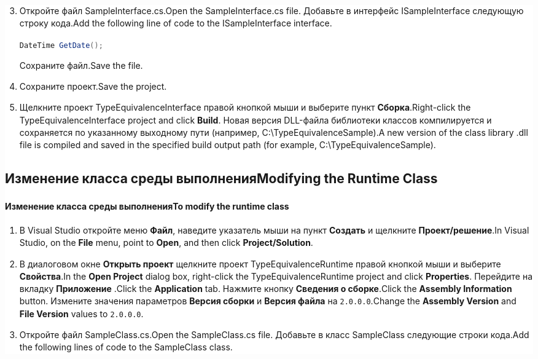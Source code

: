 3.  <span data-ttu-id="1e6fa-222">Откройте файл SampleInterface.cs.</span><span class="sxs-lookup"><span data-stu-id="1e6fa-222">Open the SampleInterface.cs file.</span></span> <span data-ttu-id="1e6fa-223">Добавьте в интерфейс ISampleInterface следующую строку кода.</span><span class="sxs-lookup"><span data-stu-id="1e6fa-223">Add the following line of code to the ISampleInterface interface.</span></span>  
  
    ```csharp  
    DateTime GetDate();  
    ```  
  
     <span data-ttu-id="1e6fa-224">Сохраните файл.</span><span class="sxs-lookup"><span data-stu-id="1e6fa-224">Save the file.</span></span>  
  
4.  <span data-ttu-id="1e6fa-225">Сохраните проект.</span><span class="sxs-lookup"><span data-stu-id="1e6fa-225">Save the project.</span></span>  
  
5.  <span data-ttu-id="1e6fa-226">Щелкните проект TypeEquivalenceInterface правой кнопкой мыши и выберите пункт **Сборка**.</span><span class="sxs-lookup"><span data-stu-id="1e6fa-226">Right-click the TypeEquivalenceInterface project and click **Build**.</span></span> <span data-ttu-id="1e6fa-227">Новая версия DLL-файла библиотеки классов компилируется и сохраняется по указанному выходному пути (например, C:\TypeEquivalenceSample).</span><span class="sxs-lookup"><span data-stu-id="1e6fa-227">A new version of the class library .dll file is compiled and saved in the specified build output path (for example, C:\TypeEquivalenceSample).</span></span>  
  
## <a name="modifying-the-runtime-class"></a><span data-ttu-id="1e6fa-228">Изменение класса среды выполнения</span><span class="sxs-lookup"><span data-stu-id="1e6fa-228">Modifying the Runtime Class</span></span>  
  
#### <a name="to-modify-the-runtime-class"></a><span data-ttu-id="1e6fa-229">Изменение класса среды выполнения</span><span class="sxs-lookup"><span data-stu-id="1e6fa-229">To modify the runtime class</span></span>  
  
1.  <span data-ttu-id="1e6fa-230">В Visual Studio откройте меню **Файл**, наведите указатель мыши на пункт **Создать** и щелкните **Проект/решение**.</span><span class="sxs-lookup"><span data-stu-id="1e6fa-230">In Visual Studio, on the **File** menu, point to **Open**, and then click **Project/Solution**.</span></span>  
  
2.  <span data-ttu-id="1e6fa-231">В диалоговом окне **Открыть проект** щелкните проект TypeEquivalenceRuntime правой кнопкой мыши и выберите **Свойства**.</span><span class="sxs-lookup"><span data-stu-id="1e6fa-231">In the **Open Project** dialog box, right-click the TypeEquivalenceRuntime project and click **Properties**.</span></span> <span data-ttu-id="1e6fa-232">Перейдите на вкладку **Приложение** .</span><span class="sxs-lookup"><span data-stu-id="1e6fa-232">Click the **Application** tab.</span></span> <span data-ttu-id="1e6fa-233">Нажмите кнопку **Сведения о сборке**.</span><span class="sxs-lookup"><span data-stu-id="1e6fa-233">Click the **Assembly Information** button.</span></span> <span data-ttu-id="1e6fa-234">Измените значения параметров **Версия сборки** и **Версия файла** на `2.0.0.0`.</span><span class="sxs-lookup"><span data-stu-id="1e6fa-234">Change the **Assembly Version** and **File Version** values to `2.0.0.0`.</span></span>  
  
3.  <span data-ttu-id="1e6fa-235">Откройте файл SampleClass.cs.</span><span class="sxs-lookup"><span data-stu-id="1e6fa-235">Open the SampleClass.cs file.</span></span> <span data-ttu-id="1e6fa-236">Добавьте в класс SampleClass следующие строки кода.</span><span class="sxs-lookup"><span data-stu-id="1e6fa-236">Add the following lines of code to the SampleClass class.</span></span>  
  